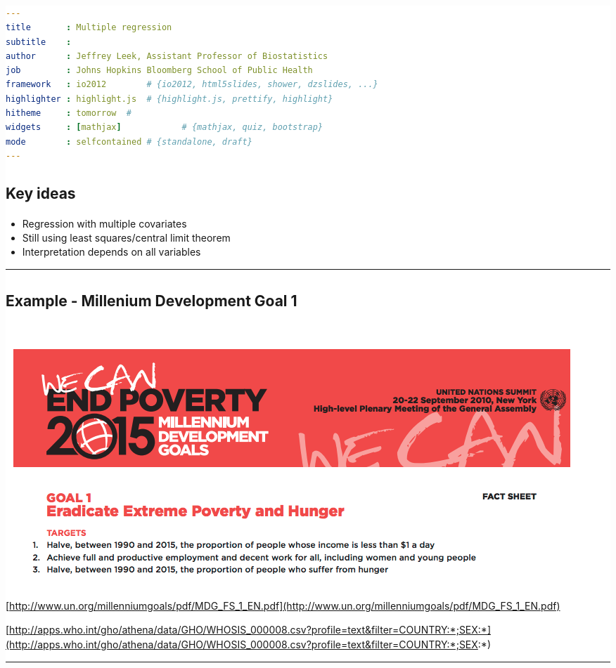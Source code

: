 ```yaml
---
title       : Multiple regression
subtitle    : 
author      : Jeffrey Leek, Assistant Professor of Biostatistics 
job         : Johns Hopkins Bloomberg School of Public Health
framework   : io2012        # {io2012, html5slides, shower, dzslides, ...}
highlighter : highlight.js  # {highlight.js, prettify, highlight}
hitheme     : tomorrow  # 
widgets     : [mathjax]            # {mathjax, quiz, bootstrap}
mode        : selfcontained # {standalone, draft}
---
```






## Key ideas

* Regression with multiple covariates
* Still using least squares/central limit theorem
* Interpretation depends on all variables


---

## Example - Millenium Development Goal 1

<img class=center src=assets/img/mdg1.png height='70%'/>

[http://www.un.org/millenniumgoals/pdf/MDG_FS_1_EN.pdf](http://www.un.org/millenniumgoals/pdf/MDG_FS_1_EN.pdf)

[http://apps.who.int/gho/athena/data/GHO/WHOSIS_000008.csv?profile=text&filter=COUNTRY:*;SEX:*](http://apps.who.int/gho/athena/data/GHO/WHOSIS_000008.csv?profile=text&filter=COUNTRY:*;SEX:*)

---